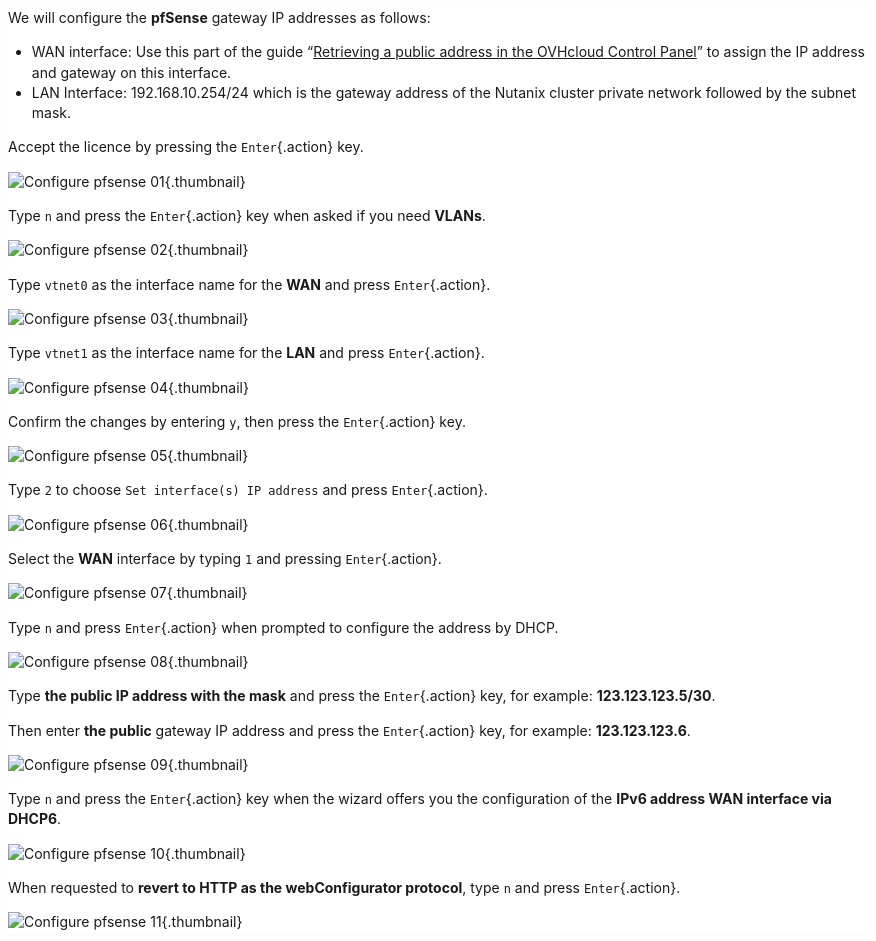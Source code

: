 We will configure the **pfSense** gateway IP addresses as follows:

- WAN interface: Use this part of the guide “[Retrieving a public address in the OVHcloud Control Panel](#getpublicaddress)” to assign the IP address and gateway on this interface.
- LAN Interface: 192.168.10.254/24 which is the gateway address of the Nutanix cluster private network followed by the subnet mask. 

Accept the licence by pressing the `Enter`{.action} key.

![Configure pfsense 01](images/04-configureip-pfsense01.png){.thumbnail}

Type `n` and press the `Enter`{.action} key when asked if you need **VLANs**.

![Configure pfsense 02](images/04-configureip-pfsense02.png){.thumbnail}

Type `vtnet0` as the interface name for the **WAN** and press `Enter`{.action}.

![Configure pfsense 03](images/04-configureip-pfsense03.png){.thumbnail}

Type `vtnet1` as the interface name for the **LAN** and press `Enter`{.action}.

![Configure pfsense 04](images/04-configureip-pfsense04.png){.thumbnail}

Confirm the changes by entering `y`, then press the `Enter`{.action} key.

![Configure pfsense 05](images/04-configureip-pfsense05.png){.thumbnail}

Type `2` to choose `Set interface(s) IP address` and press `Enter`{.action}.

![Configure pfsense 06](images/04-configureip-pfsense06.png){.thumbnail}

Select the **WAN** interface by typing `1` and pressing `Enter`{.action}.

![Configure pfsense 07](images/04-configureip-pfsense07.png){.thumbnail}

Type `n` and press `Enter`{.action} when prompted to configure the address by DHCP.

![Configure pfsense 08](images/04-configureip-pfsense08.png){.thumbnail}

Type **the public IP address with the mask** and press the `Enter`{.action} key, for example: **123.123.123.5/30**.

Then enter **the public** gateway IP address and press the `Enter`{.action} key, for example: **123.123.123.6**.

![Configure pfsense 09](images/04-configureip-pfsense09.png){.thumbnail}

Type `n` and press the `Enter`{.action} key when the wizard offers you the configuration of the **IPv6 address WAN interface via DHCP6**.

![Configure pfsense 10](images/04-configureip-pfsense10.png){.thumbnail}

When requested to **revert to HTTP as the webConfigurator protocol**, type `n` and press `Enter`{.action}.

![Configure pfsense 11](images/04-configureip-pfsense11.png){.thumbnail}
